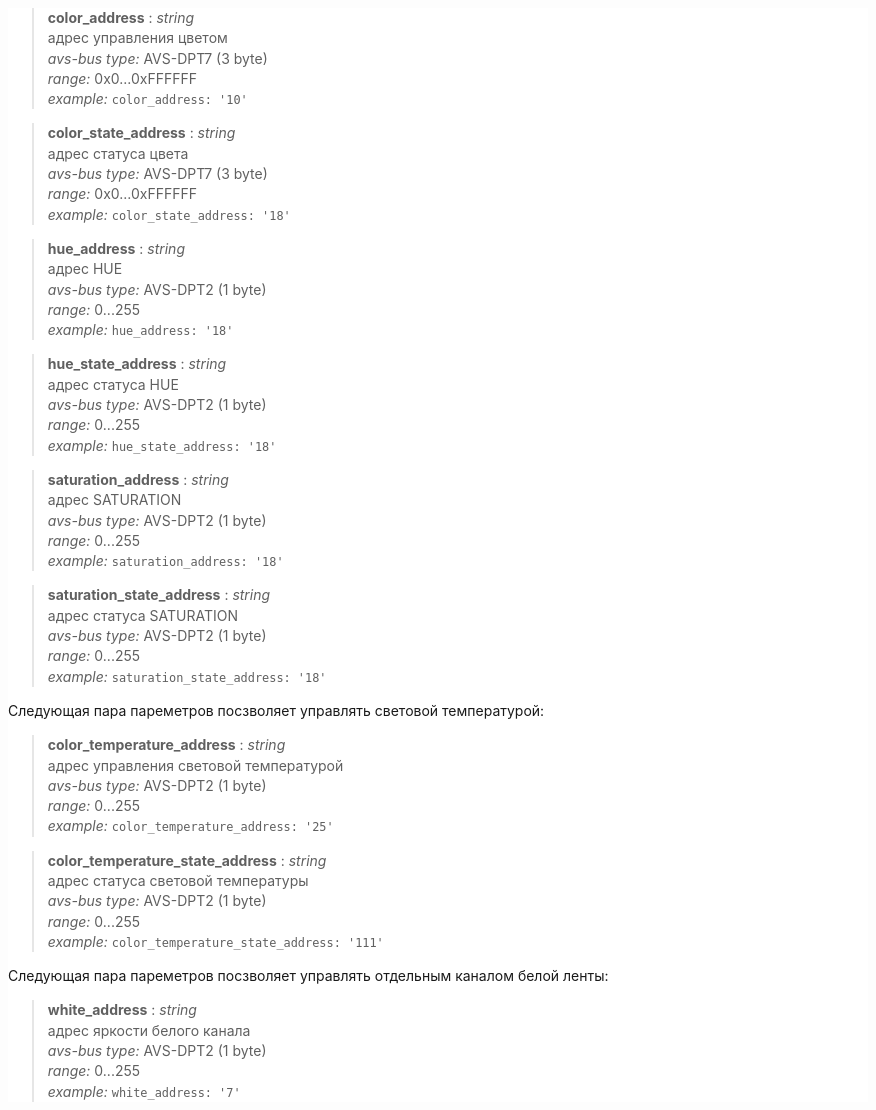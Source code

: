 > **color\_address** : *string*<br>
> адрес управления цветом<br>
> *avs-bus type:* AVS-DPT7 (3 byte)<br>
> *range:* 0x0...0xFFFFFF<br>
> *example:* `color_address: '10'`

> **color\_state\_address** : *string*<br>
> адрес статуса цвета<br>
> *avs-bus type:* AVS-DPT7 (3 byte)<br>
> *range:* 0x0...0xFFFFFF<br>
> *example:* `color_state_address: '18'`

> **hue\_address** : *string*<br>
> адрес HUE<br>
> *avs-bus type:* AVS-DPT2 (1 byte)<br>
> *range:* 0...255<br>
> *example:* `hue_address: '18'`

> **hue\_state\_address** : *string*<br>
> адрес статуса HUE<br>
> *avs-bus type:* AVS-DPT2 (1 byte)<br>
> *range:* 0...255<br>
> *example:* `hue_state_address: '18'`

> **saturation\_address** : *string*<br>
> адрес SATURATION<br>
> *avs-bus type:* AVS-DPT2 (1 byte)<br>
> *range:* 0...255<br>
> *example:* `saturation_address: '18'`

> **saturation\_state\_address** : *string*<br>
> адрес статуса SATURATION<br>
> *avs-bus type:* AVS-DPT2 (1 byte)<br>
> *range:* 0...255<br>
> *example:* `saturation_state_address: '18'`

Следующая пара пареметров посзволяет управлять световой температурой:

> **color\_temperature\_address** : *string*<br>
> адрес управления световой температурой<br>
> *avs-bus type:* AVS-DPT2 (1 byte)<br>
> *range:* 0...255<br>
> *example:* `color_temperature_address: '25'`

> **color\_temperature\_state\_address** : *string*<br>
> адрес статуса световой температуры <br>
> *avs-bus type:* AVS-DPT2 (1 byte)<br>
> *range:* 0...255<br>
> *example:* `color_temperature_state_address: '111'`



Следующая пара пареметров посзволяет управлять отдельным каналом белой ленты:

> **white\_address** : *string*<br>
> адрес яркости белого канала<br>
> *avs-bus type:* AVS-DPT2 (1 byte)<br>
> *range:* 0...255<br>
> *example:* `white_address: '7'`

